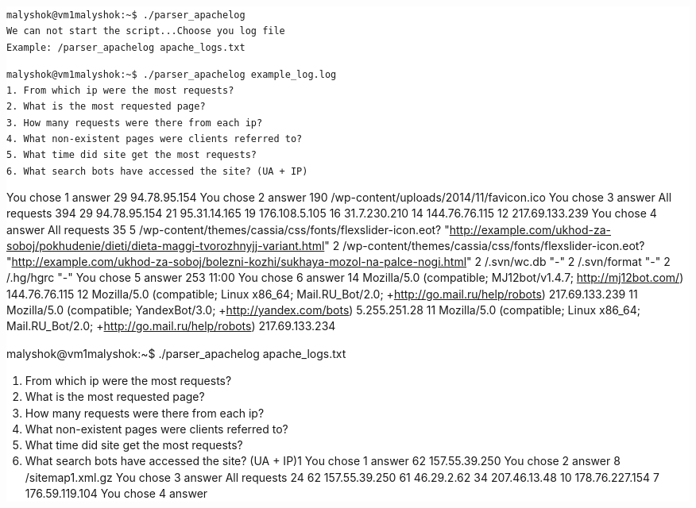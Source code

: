 ```
malyshok@vm1malyshok:~$ ./parser_apachelog
We can not start the script...Choose you log file
Example: /parser_apachelog apache_logs.txt
```
```
malyshok@vm1malyshok:~$ ./parser_apachelog example_log.log 
1. From which ip were the most requests?
2. What is the most requested page?
3. How many requests were there from each ip?
4. What non-existent pages were clients referred to?
5. What time did site get the most requests?
6. What search bots have accessed the site? (UA + IP)
```
You chose  1 answer
     29 94.78.95.154
You chose  2 answer
    190 /wp-content/uploads/2014/11/favicon.ico
You chose  3 answer
All requests 394
     29 94.78.95.154
     21 95.31.14.165
     19 176.108.5.105
     16 31.7.230.210
     14 144.76.76.115
     12 217.69.133.239
You chose  4 answer
All requests 35
      5 /wp-content/themes/cassia/css/fonts/flexslider-icon.eot? "http://example.com/ukhod-za-soboj/pokhudenie/dieti/dieta-maggi-tvorozhnyjj-variant.html"
      2 /wp-content/themes/cassia/css/fonts/flexslider-icon.eot? "http://example.com/ukhod-za-soboj/bolezni-kozhi/sukhaya-mozol-na-palce-nogi.html"
      2 /.svn/wc.db "-"
      2 /.svn/format "-"
      2 /.hg/hgrc "-"
You chose 5 answer
    253 11:00
You chose 6 answer
     14 Mozilla/5.0 (compatible; MJ12bot/v1.4.7; http://mj12bot.com/) 144.76.76.115 
     12 Mozilla/5.0 (compatible; Linux x86_64; Mail.RU_Bot/2.0; +http://go.mail.ru/help/robots) 217.69.133.239 
     11 Mozilla/5.0 (compatible; YandexBot/3.0; +http://yandex.com/bots) 5.255.251.28 
     11 Mozilla/5.0 (compatible; Linux x86_64; Mail.RU_Bot/2.0; +http://go.mail.ru/help/robots) 217.69.133.234 
```
```
malyshok@vm1malyshok:~$ ./parser_apachelog apache_logs.txt 
1. From which ip were the most requests?
2. What is the most requested page?
3. How many requests were there from each ip?
4. What non-existent pages were clients referred to?
5. What time did site get the most requests?
6. What search bots have accessed the site? (UA + IP)1
You chose  1 answer
     62 157.55.39.250
You chose  2 answer
      8 /sitemap1.xml.gz
You chose  3 answer
All requests 24
     62 157.55.39.250
     61 46.29.2.62
     34 207.46.13.48
     10 178.76.227.154
      7 176.59.119.104
You chose  4 answer